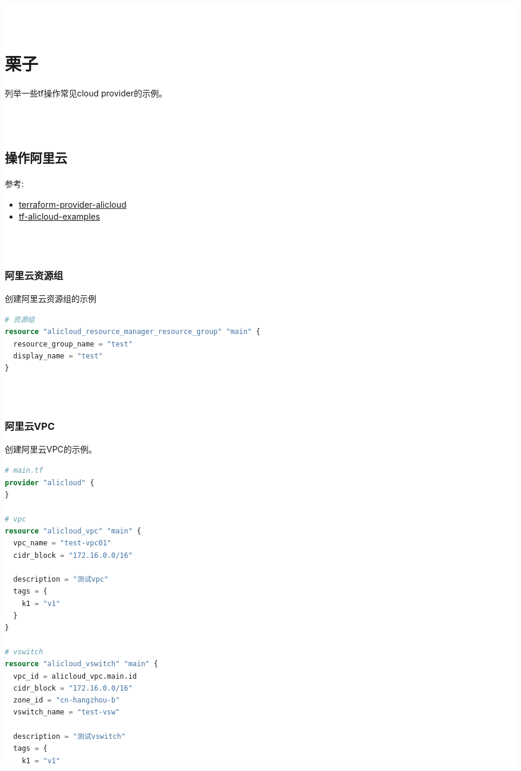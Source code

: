 <br/>
<br/>

# 栗子

列举一些tf操作常见cloud provider的示例。

<br/>
<br/>

## 操作阿里云

参考:

- [terraform-provider-alicloud](https://registry.terraform.io/providers/aliyun/alicloud/)
- [tf-alicloud-examples](https://github.com/aliyun/terraform-provider-alicloud/tree/master/examples)

<br/>
<br/>

### 阿里云资源组

创建阿里云资源组的示例

```tf
# 资源组
resource "alicloud_resource_manager_resource_group" "main" {
  resource_group_name = "test"
  display_name = "test"
}
```

<br/>
<br/>

### 阿里云VPC

创建阿里云VPC的示例。

```tf
# main.tf
provider "alicloud" { 
}

# vpc
resource "alicloud_vpc" "main" {
  vpc_name = "test-vpc01"
  cidr_block = "172.16.0.0/16"

  description = "测试vpc"
  tags = {
    k1 = "v1"
  }
}

# vswitch
resource "alicloud_vswitch" "main" {
  vpc_id = alicloud_vpc.main.id
  cidr_block = "172.16.0.0/16"
  zone_id = "cn-hangzhou-b"
  vswitch_name = "test-vsw"

  description = "测试vswitch"
  tags = {
    k1 = "v1"
```